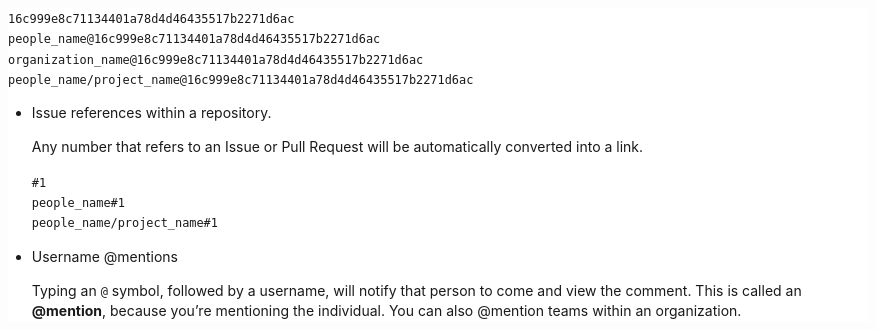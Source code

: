   ```
  16c999e8c71134401a78d4d46435517b2271d6ac
  people_name@16c999e8c71134401a78d4d46435517b2271d6ac
  organization_name@16c999e8c71134401a78d4d46435517b2271d6ac
  people_name/project_name@16c999e8c71134401a78d4d46435517b2271d6ac
  ```

- Issue references within a repository.

  Any number that refers to an Issue or Pull Request will be automatically converted into a link.
  ```
  #1
  people_name#1
  people_name/project_name#1
  ```
- Username @mentions

    Typing an ``@`` symbol, followed by a username, will notify that person to come and view the
    comment. This is called an **@mention**, because you’re mentioning the individual. You can also
    \@mention teams within an organization.
